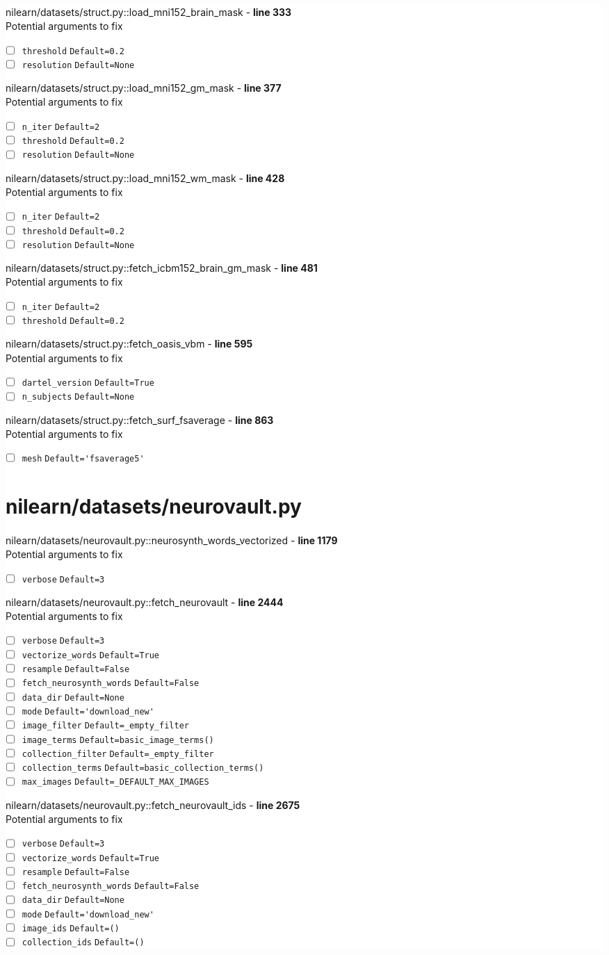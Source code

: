 nilearn/datasets/struct.py::load_mni152_brain_mask - **line 333**
<br>Potential arguments to fix
- [ ] `threshold` `Default=0.2`
- [ ] `resolution` `Default=None`

nilearn/datasets/struct.py::load_mni152_gm_mask - **line 377**
<br>Potential arguments to fix
- [ ] `n_iter` `Default=2`
- [ ] `threshold` `Default=0.2`
- [ ] `resolution` `Default=None`

nilearn/datasets/struct.py::load_mni152_wm_mask - **line 428**
<br>Potential arguments to fix
- [ ] `n_iter` `Default=2`
- [ ] `threshold` `Default=0.2`
- [ ] `resolution` `Default=None`

nilearn/datasets/struct.py::fetch_icbm152_brain_gm_mask - **line 481**
<br>Potential arguments to fix
- [ ] `n_iter` `Default=2`
- [ ] `threshold` `Default=0.2`

nilearn/datasets/struct.py::fetch_oasis_vbm - **line 595**
<br>Potential arguments to fix
- [ ] `dartel_version` `Default=True`
- [ ] `n_subjects` `Default=None`

nilearn/datasets/struct.py::fetch_surf_fsaverage - **line 863**
<br>Potential arguments to fix
- [ ] `mesh` `Default='fsaverage5'`

# nilearn/datasets/neurovault.py
nilearn/datasets/neurovault.py::neurosynth_words_vectorized - **line 1179**
<br>Potential arguments to fix
- [ ] `verbose` `Default=3`

nilearn/datasets/neurovault.py::fetch_neurovault - **line 2444**
<br>Potential arguments to fix
- [ ] `verbose` `Default=3`
- [ ] `vectorize_words` `Default=True`
- [ ] `resample` `Default=False`
- [ ] `fetch_neurosynth_words` `Default=False`
- [ ] `data_dir` `Default=None`
- [ ] `mode` `Default='download_new'`
- [ ] `image_filter` `Default=_empty_filter`
- [ ] `image_terms` `Default=basic_image_terms()`
- [ ] `collection_filter` `Default=_empty_filter`
- [ ] `collection_terms` `Default=basic_collection_terms()`
- [ ] `max_images` `Default=_DEFAULT_MAX_IMAGES`

nilearn/datasets/neurovault.py::fetch_neurovault_ids - **line 2675**
<br>Potential arguments to fix
- [ ] `verbose` `Default=3`
- [ ] `vectorize_words` `Default=True`
- [ ] `resample` `Default=False`
- [ ] `fetch_neurosynth_words` `Default=False`
- [ ] `data_dir` `Default=None`
- [ ] `mode` `Default='download_new'`
- [ ] `image_ids` `Default=()`
- [ ] `collection_ids` `Default=()`
